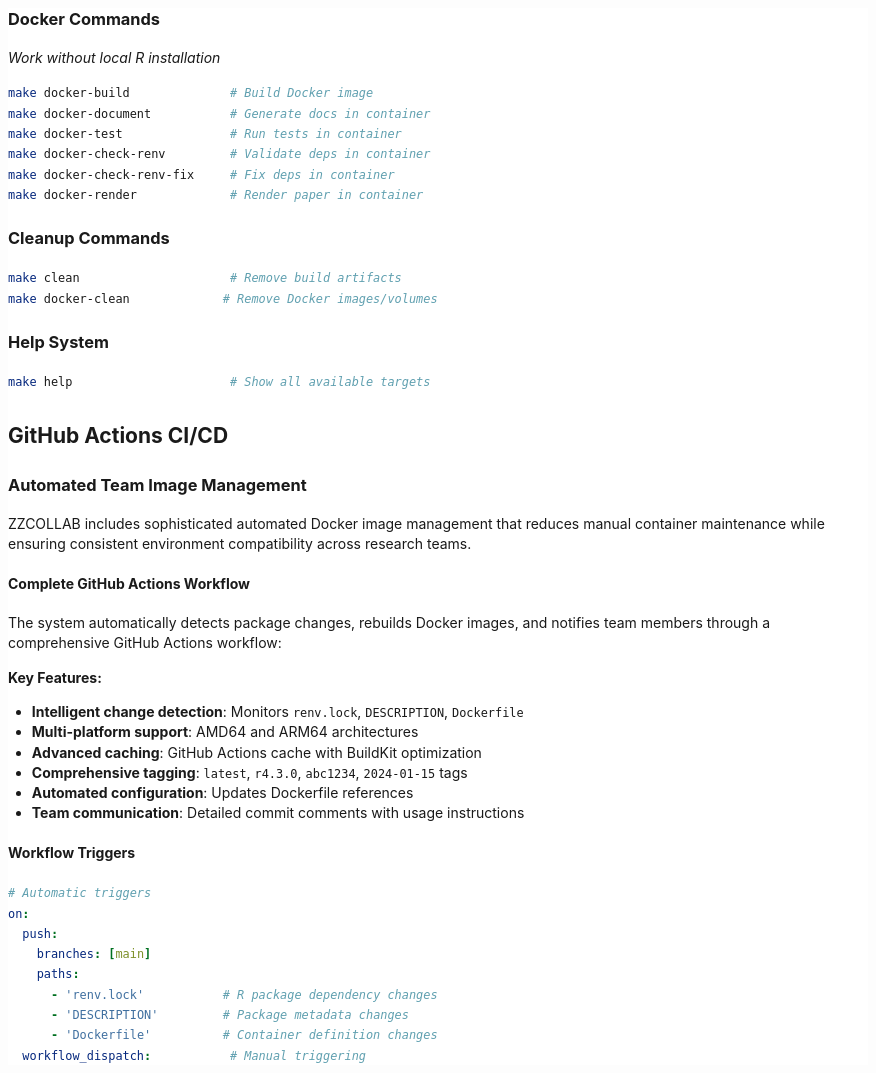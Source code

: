 ### Docker Commands
*Work without local R installation*

```bash
make docker-build              # Build Docker image
make docker-document           # Generate docs in container
make docker-test               # Run tests in container
make docker-check-renv         # Validate deps in container
make docker-check-renv-fix     # Fix deps in container
make docker-render             # Render paper in container
```

### Cleanup Commands
```bash
make clean                     # Remove build artifacts
make docker-clean             # Remove Docker images/volumes
```

### Help System
```bash
make help                      # Show all available targets
```

## GitHub Actions CI/CD

### Automated Team Image Management

ZZCOLLAB includes sophisticated automated Docker image management that reduces manual container maintenance while ensuring consistent environment compatibility across research teams.

#### Complete GitHub Actions Workflow

The system automatically detects package changes, rebuilds Docker images, and notifies team members through a comprehensive GitHub Actions workflow:

**Key Features:**
- **Intelligent change detection**: Monitors `renv.lock`, `DESCRIPTION`, `Dockerfile`
- **Multi-platform support**: AMD64 and ARM64 architectures
- **Advanced caching**: GitHub Actions cache with BuildKit optimization
- **Comprehensive tagging**: `latest`, `r4.3.0`, `abc1234`, `2024-01-15` tags
- **Automated configuration**: Updates Dockerfile references
- **Team communication**: Detailed commit comments with usage instructions

#### Workflow Triggers
```yaml
# Automatic triggers
on:
  push:
    branches: [main]
    paths: 
      - 'renv.lock'           # R package dependency changes
      - 'DESCRIPTION'         # Package metadata changes
      - 'Dockerfile'          # Container definition changes
  workflow_dispatch:           # Manual triggering
```
